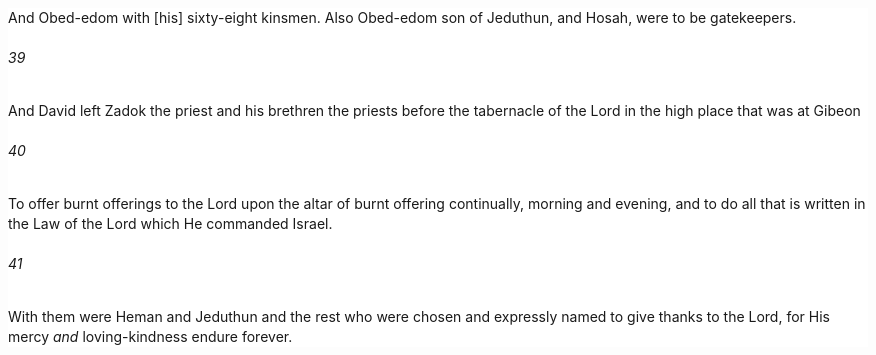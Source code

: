 




And Obed-edom with [his] sixty-eight kinsmen. Also Obed-edom son of Jeduthun, and Hosah, were to be gatekeepers. 













###### 39 






And David left Zadok the priest and his brethren the priests before the tabernacle of the Lord in the high place that was at Gibeon 













###### 40 






To offer burnt offerings to the Lord upon the altar of burnt offering continually, morning and evening, and to do all that is written in the Law of the Lord which He commanded Israel. 













###### 41 






With them were Heman and Jeduthun and the rest who were chosen and expressly named to give thanks to the Lord, for His mercy _and_ loving-kindness endure forever. 









